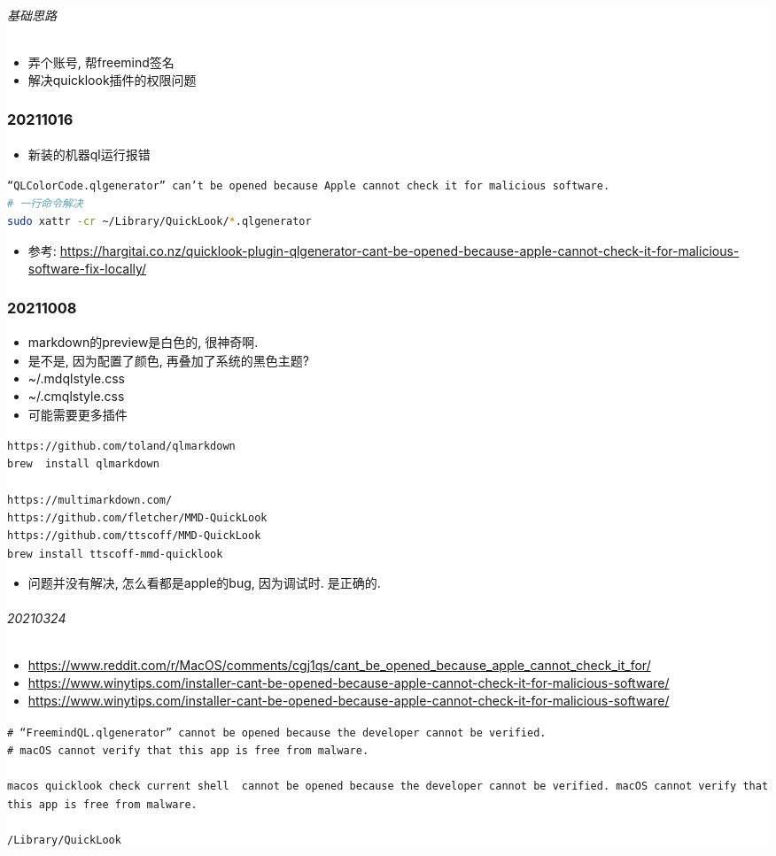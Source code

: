 ###### 基础思路

- 弄个账号, 帮freemind签名
- 解决quicklook插件的权限问题

### 20211016

- 新装的机器ql运行报错

```sh
“QLColorCode.qlgenerator” can’t be opened because Apple cannot check it for malicious software.
# 一行命令解决
sudo xattr -cr ~/Library/QuickLook/*.qlgenerator
```

- 参考: https://hargitai.co.nz/quicklook-plugin-qlgenerator-cant-be-opened-because-apple-cannot-check-it-for-malicious-software-fix-locally/

### 20211008

- markdown的preview是白色的, 很神奇啊.
- 是不是, 因为配置了颜色, 再叠加了系统的黑色主题?
- ~/.mdqlstyle.css
- ~/.cmqlstyle.css
- 可能需要更多插件

```
https://github.com/toland/qlmarkdown
brew  install qlmarkdown

https://multimarkdown.com/
https://github.com/fletcher/MMD-QuickLook
https://github.com/ttscoff/MMD-QuickLook
brew install ttscoff-mmd-quicklook
```

- 问题并没有解决, 怎么看都是apple的bug, 因为调试时. 是正确的.

###### 20210324

- https://www.reddit.com/r/MacOS/comments/cgj1qs/cant_be_opened_because_apple_cannot_check_it_for/
- https://www.winytips.com/installer-cant-be-opened-because-apple-cannot-check-it-for-malicious-software/
- https://www.winytips.com/installer-cant-be-opened-because-apple-cannot-check-it-for-malicious-software/

```
# “FreemindQL.qlgenerator” cannot be opened because the developer cannot be verified.
# macOS cannot verify that this app is free from malware.

macos quicklook check current shell  cannot be opened because the developer cannot be verified. macOS cannot verify that this app is free from malware.

/Library/QuickLook
```
